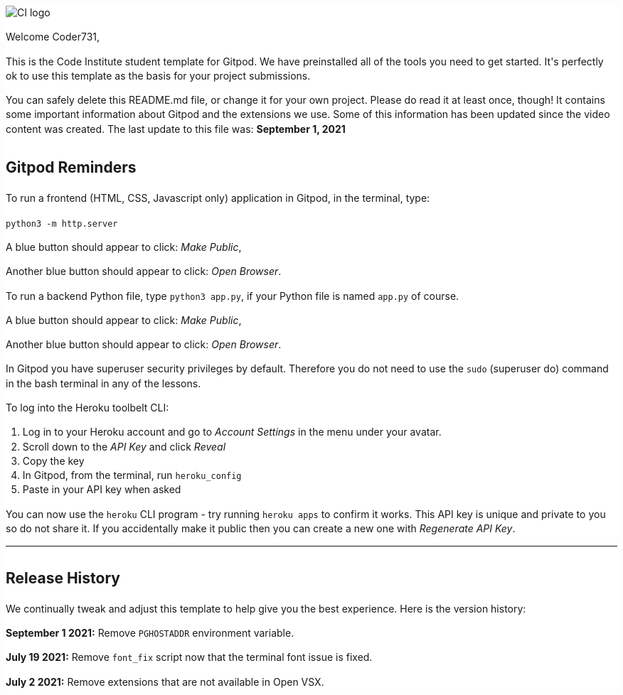 ![CI logo](https://codeinstitute.s3.amazonaws.com/fullstack/ci_logo_small.png)

Welcome Coder731,

This is the Code Institute student template for Gitpod. We have preinstalled all of the tools you need to get started. It's perfectly ok to use this template as the basis for your project submissions.

You can safely delete this README.md file, or change it for your own project. Please do read it at least once, though! It contains some important information about Gitpod and the extensions we use. Some of this information has been updated since the video content was created. The last update to this file was: **September 1, 2021**

## Gitpod Reminders

To run a frontend (HTML, CSS, Javascript only) application in Gitpod, in the terminal, type:

`python3 -m http.server`

A blue button should appear to click: _Make Public_,

Another blue button should appear to click: _Open Browser_.

To run a backend Python file, type `python3 app.py`, if your Python file is named `app.py` of course.

A blue button should appear to click: _Make Public_,

Another blue button should appear to click: _Open Browser_.

In Gitpod you have superuser security privileges by default. Therefore you do not need to use the `sudo` (superuser do) command in the bash terminal in any of the lessons.

To log into the Heroku toolbelt CLI:

1. Log in to your Heroku account and go to *Account Settings* in the menu under your avatar.
2. Scroll down to the *API Key* and click *Reveal*
3. Copy the key
4. In Gitpod, from the terminal, run `heroku_config`
5. Paste in your API key when asked

You can now use the `heroku` CLI program - try running `heroku apps` to confirm it works. This API key is unique and private to you so do not share it. If you accidentally make it public then you can create a new one with _Regenerate API Key_.

------

## Release History

We continually tweak and adjust this template to help give you the best experience. Here is the version history:

**September 1 2021:** Remove `PGHOSTADDR` environment variable.

**July 19 2021:** Remove `font_fix` script now that the terminal font issue is fixed.

**July 2 2021:** Remove extensions that are not available in Open VSX.
